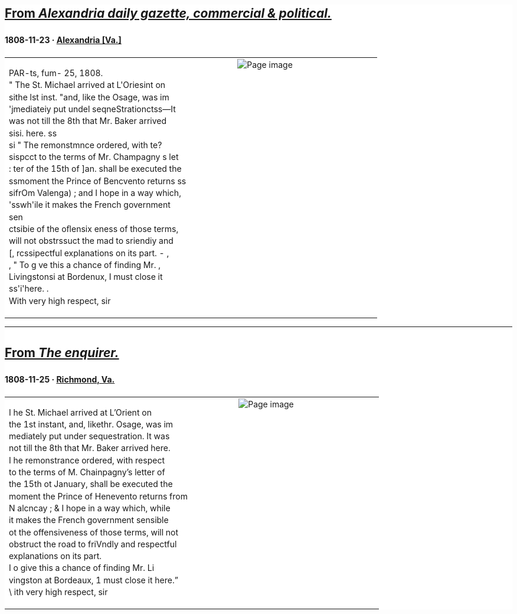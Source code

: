 
## [From _Alexandria daily gazette, commercial & political._](https://www.loc.gov/resource/sn84024013/1808-11-23/ed-1/?sp=2)

#### 1808-11-23 &middot; [Alexandria [Va.]](http://dbpedia.org/resource/Alexandria%2C_Virginia)

<table style="width: 100%;"><tr><td style="width: 50%">

  
PAR-ts, fum- 25, 1808.  
&quot; The St. Michael arrived at L&#x27;Oriesint on  
sithe lst inst. &quot;and, like the Osage, was im­  
&#x27;jmediateiy put undel seqneStrationctss—It  
was not till the 8th that Mr. Baker arrived  
sisi. here. ss  
si &quot; The remonstmnce ordered, with te?  
sispcct to the terms of Mr. Champagny s let­  
: ter of the 15th of ]an. shall be executed the  
ssmoment the Prince of Bencvento returns ss  
sifrOm Valenga) ; and I hope in a way which,  
&#x27;sswh&#x27;ile it makes the French government sen­  
ctsibie of the oﬂensix eness of those terms,  
will not obstrssuct the mad to sriendiy and  
[, rcssipectful explanations on its part. - ,  
, &quot; To g ve this a chance of finding Mr. ,  
Livingstonsi at Bordenux, I must close it  
ss&#x27;i&#x27;here. .  
With very high respect, sir
</td><td style="width: 50%; max-height: 75%; margin: auto; display: block;">
<img alt="Page image" src="https://tile.loc.gov/image-services/iiif/service:ndnp:vi:batch_vi_flyingsquirrels_ver03:data:sn84024013:00414216080:1808112301:0592/pct:31.005010315355143,32.27451682176092,23.00324196875921,14.924838940586971/!600,600/0/default.jpg"/>
</td>
</tr></table>

---

## [From _The enquirer._](https://www.loc.gov/resource/sn84024736/1808-11-25/ed-1/?sp=1)

#### 1808-11-25 &middot; [Richmond, Va.](http://dbpedia.org/resource/Richmond%2C_Virginia)

<table style="width: 100%;"><tr><td style="width: 50%">

  
I he St. Michael arrived at L’Orient on  
the 1st instant, and, likethr. Osage, was im­  
mediately put under sequestration. It was  
not till the 8th that Mr. Baker arrived here.  
I he remonstrance ordered, with respect  
to the terms of M. Chainpagny’s letter of  
the 15th ot January, shall be executed the  
moment the Prince of Henevento returns from  
N alcncay ; &amp; I hope in a way which, while  
it makes the French government sensible  
ot the offensiveness of those terms, will not  
obstruct the road to friVndly and respectful  
explanations on its part.  
I o give this a chance of finding Mr. Li­  
vingston at Bordeaux, 1 must close it here.”  
\\ ith very high respect, sir
</td><td style="width: 50%; max-height: 75%; margin: auto; display: block;">
<img alt="Page image" src="https://tile.loc.gov/image-services/iiif/service:ndnp:vi:batch_vi_loons_ver01:data:sn84024736:00414183827:1808112501:0237/pct:42.16932163952031,63.7785501489573,16.967961338822267,9.148460774577954/!600,600/0/default.jpg"/>